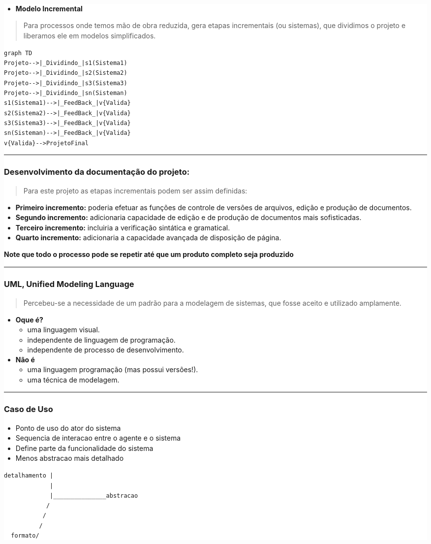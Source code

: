 - **Modelo Incremental**
> Para processos onde temos mão de obra reduzida, gera etapas incrementais (ou sistemas), que dividimos o projeto e liberamos ele em modelos simplificados.    

``` mermaid
graph TD
Projeto-->|_Dividindo_|s1(Sistema1)
Projeto-->|_Dividindo_|s2(Sistema2)
Projeto-->|_Dividindo_|s3(Sistema3)
Projeto-->|_Dividindo_|sn(Sisteman)
s1(Sistema1)-->|_FeedBack_|v{Valida}
s2(Sistema2)-->|_FeedBack_|v{Valida}
s3(Sistema3)-->|_FeedBack_|v{Valida}
sn(Sisteman)-->|_FeedBack_|v{Valida}
v{Valida}-->ProjetoFinal

```
---

### **Desenvolvimento da documentação do projeto:** 
> Para este projeto as etapas incrementais podem ser assim definidas:
- **Primeiro incremento:** poderia efetuar as funções de controle de
versões de arquivos, edição e produção de documentos.
- **Segundo incremento:** adicionaria capacidade de edição e de
produção de documentos mais sofisticadas.
- **Terceiro incremento:** incluiria a verificação sintática e gramatical.
- **Quarto incremento:** adicionaria a capacidade avançada de
disposição de página.

**Note que todo o processo pode se repetir até que um produto
completo seja produzido**

---
### **UML**, Unified Modeling Language
> Percebeu-se a necessidade de um padrão para a modelagem de
sistemas, que fosse aceito e utilizado amplamente.
- **Oque é?**   
    - uma linguagem visual.   
    - independente de linguagem de programação.   
    - independente de processo de desenvolvimento.   
- **Não é**
    - uma linguagem programação (mas possui versões!).
    - uma técnica de modelagem.


---
### **Caso de Uso**

- Ponto de uso do ator do sistema
- Sequencia de interacao entre o agente e o sistema
- Define parte da funcionalidade do sistema
- Menos abstracao mais detalhado
```
detalhamento |
             |
             |_______________abstracao
            /
           /
          /
  formato/
```
